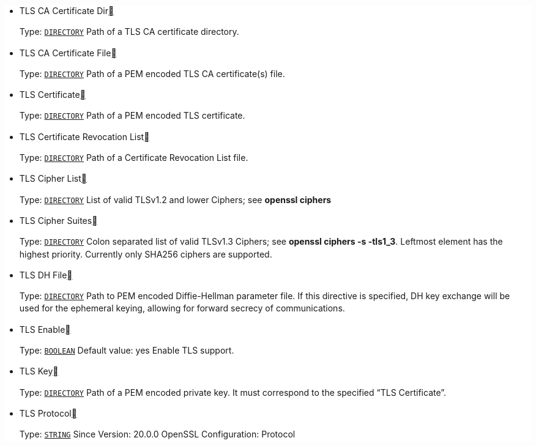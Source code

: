 - TLS CA Certificate Dir[](https://docs.bareos.org/Configuration/Monitor.html#config-Console_Client_TlsCaCertificateDir)

  Type: [`DIRECTORY`](https://docs.bareos.org/Configuration/CustomizingTheConfiguration.html#datatype-directory)  Path of a TLS CA certificate directory.

- TLS CA Certificate File[](https://docs.bareos.org/Configuration/Monitor.html#config-Console_Client_TlsCaCertificateFile)

  Type: [`DIRECTORY`](https://docs.bareos.org/Configuration/CustomizingTheConfiguration.html#datatype-directory)  Path of a PEM encoded TLS CA certificate(s) file.

- TLS Certificate[](https://docs.bareos.org/Configuration/Monitor.html#config-Console_Client_TlsCertificate)

  Type: [`DIRECTORY`](https://docs.bareos.org/Configuration/CustomizingTheConfiguration.html#datatype-directory)  Path of a PEM encoded TLS certificate.

- TLS Certificate Revocation List[](https://docs.bareos.org/Configuration/Monitor.html#config-Console_Client_TlsCertificateRevocationList)

  Type: [`DIRECTORY`](https://docs.bareos.org/Configuration/CustomizingTheConfiguration.html#datatype-directory)  Path of a Certificate Revocation List file.

- TLS Cipher List[](https://docs.bareos.org/Configuration/Monitor.html#config-Console_Client_TlsCipherList)

  Type: [`DIRECTORY`](https://docs.bareos.org/Configuration/CustomizingTheConfiguration.html#datatype-directory)  List of valid TLSv1.2 and lower Ciphers; see **openssl ciphers**

- TLS Cipher Suites[](https://docs.bareos.org/Configuration/Monitor.html#config-Console_Client_TlsCipherSuites)

  Type: [`DIRECTORY`](https://docs.bareos.org/Configuration/CustomizingTheConfiguration.html#datatype-directory)  Colon separated list of valid TLSv1.3 Ciphers; see **openssl ciphers -s -tls1_3**. Leftmost element has the highest priority. Currently only SHA256 ciphers are supported.

- TLS DH File[](https://docs.bareos.org/Configuration/Monitor.html#config-Console_Client_TlsDhFile)

  Type: [`DIRECTORY`](https://docs.bareos.org/Configuration/CustomizingTheConfiguration.html#datatype-directory)  Path to PEM encoded Diffie-Hellman parameter file. If this directive  is specified, DH key exchange will be used for the ephemeral keying,  allowing for forward secrecy of communications.

- TLS Enable[](https://docs.bareos.org/Configuration/Monitor.html#config-Console_Client_TlsEnable)

  Type: [`BOOLEAN`](https://docs.bareos.org/Configuration/CustomizingTheConfiguration.html#datatype-boolean) Default value: yes  Enable TLS support.

- TLS Key[](https://docs.bareos.org/Configuration/Monitor.html#config-Console_Client_TlsKey)

  Type: [`DIRECTORY`](https://docs.bareos.org/Configuration/CustomizingTheConfiguration.html#datatype-directory)  Path of a PEM encoded private key. It must correspond to the specified “TLS Certificate”.

- TLS Protocol[](https://docs.bareos.org/Configuration/Monitor.html#config-Console_Client_TlsProtocol)

  Type: [`STRING`](https://docs.bareos.org/Configuration/CustomizingTheConfiguration.html#datatype-string) Since Version: 20.0.0  OpenSSL Configuration: Protocol
